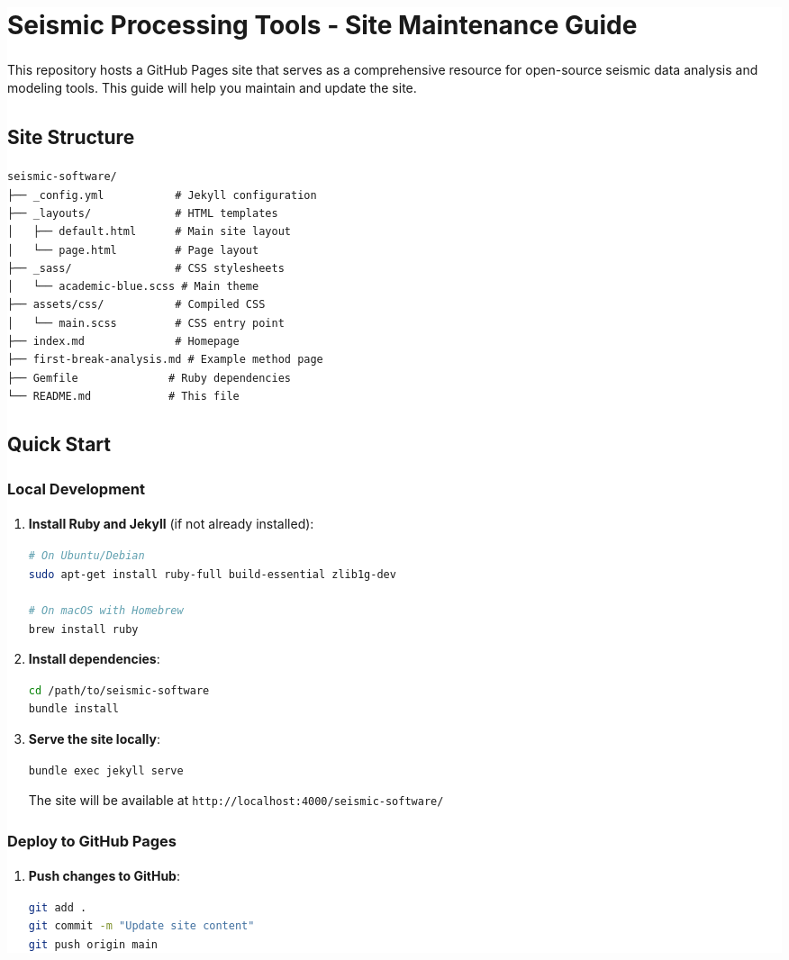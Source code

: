 # Seismic Processing Tools - Site Maintenance Guide

This repository hosts a GitHub Pages site that serves as a comprehensive resource for open-source seismic data analysis and modeling tools. This guide will help you maintain and update the site.

## Site Structure

```
seismic-software/
├── _config.yml           # Jekyll configuration
├── _layouts/             # HTML templates
│   ├── default.html      # Main site layout
│   └── page.html         # Page layout
├── _sass/                # CSS stylesheets
│   └── academic-blue.scss # Main theme
├── assets/css/           # Compiled CSS
│   └── main.scss         # CSS entry point
├── index.md              # Homepage
├── first-break-analysis.md # Example method page
├── Gemfile              # Ruby dependencies
└── README.md            # This file
```

## Quick Start

### Local Development

1. **Install Ruby and Jekyll** (if not already installed):
   ```bash
   # On Ubuntu/Debian
   sudo apt-get install ruby-full build-essential zlib1g-dev
   
   # On macOS with Homebrew
   brew install ruby
   ```

2. **Install dependencies**:
   ```bash
   cd /path/to/seismic-software
   bundle install
   ```

3. **Serve the site locally**:
   ```bash
   bundle exec jekyll serve
   ```
   
   The site will be available at `http://localhost:4000/seismic-software/`

### Deploy to GitHub Pages

1. **Push changes to GitHub**:
   ```bash
   git add .
   git commit -m "Update site content"
   git push origin main
   ```
